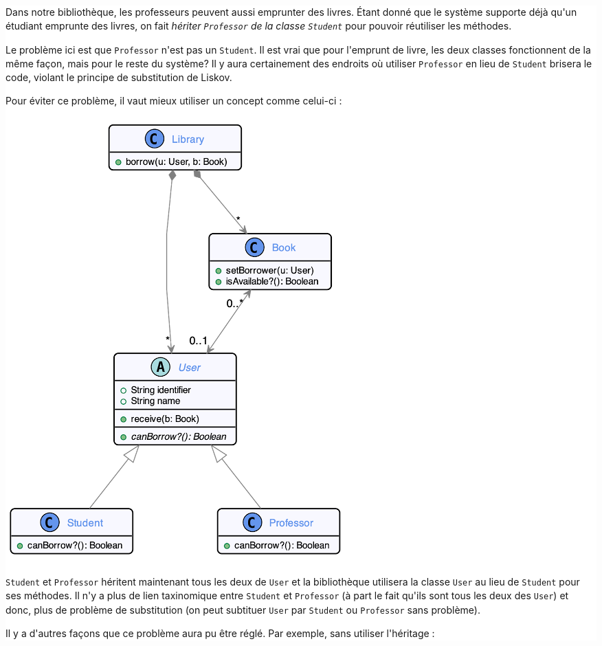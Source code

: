 Dans notre bibliothèque, les professeurs peuvent aussi emprunter des livres. Étant donné que le système supporte déjà qu'un étudiant emprunte des livres, on fait _hériter ``Professor`` de la classe ``Student``_ pour pouvoir réutiliser les méthodes.

Le problème ici est que ``Professor`` n'est pas un ``Student``. Il est vrai que pour l'emprunt de livre, les deux classes fonctionnent de la même façon, mais pour le reste du système? Il y aura certainement des endroits où utiliser ``Professor`` en lieu de ``Student`` brisera le code, violant le principe de substitution de Liskov.

Pour éviter ce problème, il vaut mieux utiliser un concept comme celui-ci :

![](resources/semaine5_liskov2.png)

``Student`` et ``Professor`` héritent maintenant tous les deux de ``User`` et la bibliothèque utilisera la classe ``User`` au lieu de ``Student`` pour ses méthodes. Il n'y a plus de lien taxinomique entre ``Student`` et ``Professor`` (à part le fait qu'ils sont tous les deux des ``User``) et donc, plus de problème de substitution (on peut subtituer ``User`` par ``Student`` ou ``Professor`` sans problème).

Il y a d'autres façons que ce problème aura pu être réglé. Par exemple, sans utiliser l'héritage :

